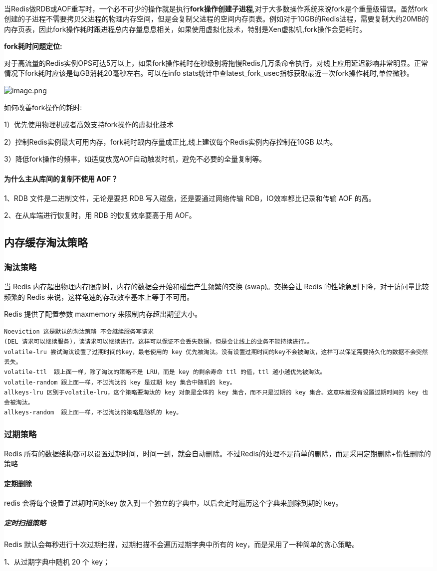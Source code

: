 当Redis做RDB或AOF重写时，一个必不可少的操作就是执行**fork操作创建子进程**,对于大多数操作系统来说fork是个重量级错误。虽然fork创建的子进程不需要拷贝父进程的物理内存空间，但是会复制父进程的空间内存页表。例如对于10GB的Redis进程，需要复制大约20MB的内存页表，因此fork操作耗时跟进程总内存量息息相关，如果使用虚拟化技术，特别是Xen虚拟机,fork操作会更耗时。

**fork耗时问题定位:**

对于高流量的Redis实例OPS可达5万以上，如果fork操作耗时在秒级别将拖慢Redis几万条命令执行，对线上应用延迟影响非常明显。正常情况下fork耗时应该是每GB消耗20毫秒左右。可以在info stats统计中查latest_fork_usec指标获取最近一次fork操作耗时,单位微秒。

![image.png](https://fynotefile.oss-cn-zhangjiakou.aliyuncs.com/fynote/fyfile/5983/1663570141014/8dfdf71e2458452593affdea53138644.png)

如何改善fork操作的耗时:

1）优先使用物理机或者高效支持fork操作的虚拟化技术

2）控制Redis实例最大可用内存，fork耗时跟内存量成正比,线上建议每个Redis实例内存控制在10GB 以内。

3）降低fork操作的频率，如适度放宽AOF自动触发时机，避免不必要的全量复制等。

#### 为什么主从库间的复制不使用 AOF？

1、RDB 文件是二进制文件，无论是要把 RDB 写入磁盘，还是要通过网络传输 RDB，IO效率都比记录和传输 AOF 的高。

2、在从库端进行恢复时，用 RDB 的恢复效率要高于用 AOF。

## 内存缓存淘汰策略

### 淘汰策略

当 Redis 内存超出物理内存限制时，内存的数据会开始和磁盘产生频繁的交换 (swap)。交换会让 Redis 的性能急剧下降，对于访问量比较频繁的 Redis 来说，这样龟速的存取效率基本上等于不可用。

Redis 提供了配置参数 maxmemory 来限制内存超出期望大小。

```
Noeviction 这是默认的淘汰策略 不会继续服务写请求
(DEL 请求可以继续服务)，读请求可以继续进行。这样可以保证不会丢失数据，但是会让线上的业务不能持续进行。。
volatile-lru 尝试淘汰设置了过期时间的key，最老使用的 key 优先被淘汰。没有设置过期时间的key不会被淘汰，这样可以保证需要持久化的数据不会突然丢失。
volatile-ttl  跟上面一样，除了淘汰的策略不是 LRU，而是 key 的剩余寿命 ttl 的值，ttl 越小越优先被淘汰。
volatile-random 跟上面一样，不过淘汰的 key 是过期 key 集合中随机的 key。
allkeys-lru 区别于volatile-lru，这个策略要淘汰的 key 对象是全体的 key 集合，而不只是过期的 key 集合。这意味着没有设置过期时间的 key 也会被淘汰。
allkeys-random  跟上面一样，不过淘汰的策略是随机的 key。
```

### 过期策略

Redis 所有的数据结构都可以设置过期时间，时间一到，就会自动删除。不过Redis的处理不是简单的删除，而是采用定期删除+惰性删除的策略

#### 定期删除

redis 会将每个设置了过期时间的key 放入到一个独立的字典中，以后会定时遍历这个字典来删除到期的 key。

##### 定时扫描策略

Redis 默认会每秒进行十次过期扫描，过期扫描不会遍历过期字典中所有的 key，而是采用了一种简单的贪心策略。

1、从过期字典中随机 20 个 key；

